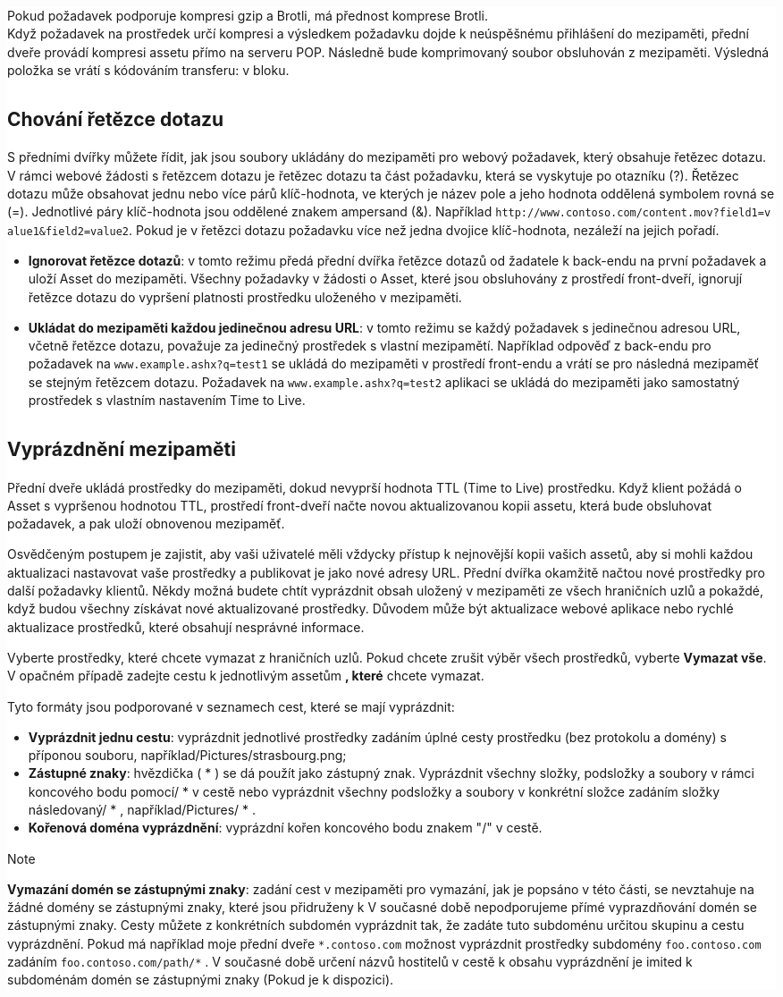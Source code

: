 Pokud požadavek podporuje kompresi gzip a Brotli, má přednost komprese Brotli.</br>
Když požadavek na prostředek určí kompresi a výsledkem požadavku dojde k neúspěšnému přihlášení do mezipaměti, přední dveře provádí kompresi assetu přímo na serveru POP. Následně bude komprimovaný soubor obsluhován z mezipaměti. Výsledná položka se vrátí s kódováním transferu: v bloku.

## <a name="query-string-behavior"></a>Chování řetězce dotazu
S předními dvířky můžete řídit, jak jsou soubory ukládány do mezipaměti pro webový požadavek, který obsahuje řetězec dotazu. V rámci webové žádosti s řetězcem dotazu je řetězec dotazu ta část požadavku, která se vyskytuje po otazníku (?). Řetězec dotazu může obsahovat jednu nebo více párů klíč-hodnota, ve kterých je název pole a jeho hodnota oddělená symbolem rovná se (=). Jednotlivé páry klíč-hodnota jsou oddělené znakem ampersand (&). Například `http://www.contoso.com/content.mov?field1=value1&field2=value2`. Pokud je v řetězci dotazu požadavku více než jedna dvojice klíč-hodnota, nezáleží na jejich pořadí.
- **Ignorovat řetězce dotazů**: v tomto režimu předá přední dvířka řetězce dotazů od žadatele k back-endu na první požadavek a uloží Asset do mezipaměti. Všechny požadavky v žádosti o Asset, které jsou obsluhovány z prostředí front-dveří, ignorují řetězce dotazu do vypršení platnosti prostředku uloženého v mezipaměti.

- **Ukládat do mezipaměti každou jedinečnou adresu URL**: v tomto režimu se každý požadavek s jedinečnou adresou URL, včetně řetězce dotazu, považuje za jedinečný prostředek s vlastní mezipamětí. Například odpověď z back-endu pro požadavek na `www.example.ashx?q=test1` se ukládá do mezipaměti v prostředí front-endu a vrátí se pro následná mezipaměť se stejným řetězcem dotazu. Požadavek na `www.example.ashx?q=test2` aplikaci se ukládá do mezipaměti jako samostatný prostředek s vlastním nastavením Time to Live.

## <a name="cache-purge"></a>Vyprázdnění mezipaměti

Přední dveře ukládá prostředky do mezipaměti, dokud nevyprší hodnota TTL (Time to Live) prostředku. Když klient požádá o Asset s vypršenou hodnotou TTL, prostředí front-dveří načte novou aktualizovanou kopii assetu, která bude obsluhovat požadavek, a pak uloží obnovenou mezipaměť.

Osvědčeným postupem je zajistit, aby vaši uživatelé měli vždycky přístup k nejnovější kopii vašich assetů, aby si mohli každou aktualizaci nastavovat vaše prostředky a publikovat je jako nové adresy URL. Přední dvířka okamžitě načtou nové prostředky pro další požadavky klientů. Někdy možná budete chtít vyprázdnit obsah uložený v mezipaměti ze všech hraničních uzlů a pokaždé, když budou všechny získávat nové aktualizované prostředky. Důvodem může být aktualizace webové aplikace nebo rychlé aktualizace prostředků, které obsahují nesprávné informace.

Vyberte prostředky, které chcete vymazat z hraničních uzlů. Pokud chcete zrušit výběr všech prostředků, vyberte **Vymazat vše**. V opačném případě zadejte cestu k jednotlivým assetům **, které** chcete vymazat.

Tyto formáty jsou podporované v seznamech cest, které se mají vyprázdnit:

- **Vyprázdnit jednu cestu**: vyprázdnit jednotlivé prostředky zadáním úplné cesty prostředku (bez protokolu a domény) s příponou souboru, například/Pictures/strasbourg.png;
- **Zástupné znaky**: hvězdička ( \* ) se dá použít jako zástupný znak. Vyprázdnit všechny složky, podsložky a soubory v rámci koncového bodu pomocí/ \* v cestě nebo vyprázdnit všechny podsložky a soubory v konkrétní složce zadáním složky následovaný/ \* , například/Pictures/ \* .
- **Kořenová doména vyprázdnění**: vyprázdní kořen koncového bodu znakem "/" v cestě.

> [!NOTE]
> **Vymazání domén se zástupnými znaky**: zadání cest v mezipaměti pro vymazání, jak je popsáno v této části, se nevztahuje na žádné domény se zástupnými znaky, které jsou přidruženy k V současné době nepodporujeme přímé vyprazdňování domén se zástupnými znaky. Cesty můžete z konkrétních subdomén vyprázdnit tak, že zadáte tuto subdoménu určitou skupinu a cestu vyprázdnění. Pokud má například moje přední dveře `*.contoso.com` možnost vyprázdnit prostředky subdomény `foo.contoso.com` zadáním `foo.contoso.com/path/*` . V současné době určení názvů hostitelů v cestě k obsahu vyprázdnění je imited k subdoménám domén se zástupnými znaky (Pokud je k dispozici).
>

